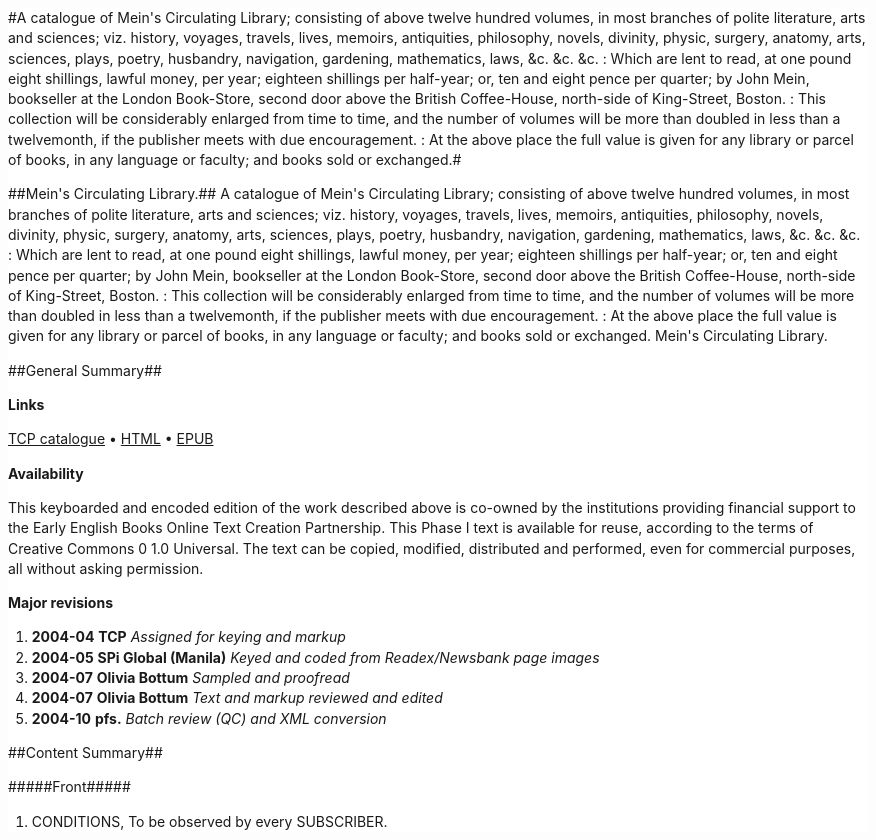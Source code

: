 #A catalogue of Mein's Circulating Library; consisting of above twelve hundred volumes, in most branches of polite literature, arts and sciences; viz. history, voyages, travels, lives, memoirs, antiquities, philosophy, novels, divinity, physic, surgery, anatomy, arts, sciences, plays, poetry, husbandry, navigation, gardening, mathematics, laws, &c. &c. &c. : Which are lent to read, at one pound eight shillings, lawful money, per year; eighteen shillings per half-year; or, ten and eight pence per quarter; by John Mein, bookseller at the London Book-Store, second door above the British Coffee-House, north-side of King-Street, Boston. : This collection will be considerably enlarged from time to time, and the number of volumes will be more than doubled in less than a twelvemonth, if the publisher meets with due encouragement. : At the above place the full value is given for any library or parcel of books, in any language or faculty; and books sold or exchanged.#

##Mein's Circulating Library.##
A catalogue of Mein's Circulating Library; consisting of above twelve hundred volumes, in most branches of polite literature, arts and sciences; viz. history, voyages, travels, lives, memoirs, antiquities, philosophy, novels, divinity, physic, surgery, anatomy, arts, sciences, plays, poetry, husbandry, navigation, gardening, mathematics, laws, &c. &c. &c. : Which are lent to read, at one pound eight shillings, lawful money, per year; eighteen shillings per half-year; or, ten and eight pence per quarter; by John Mein, bookseller at the London Book-Store, second door above the British Coffee-House, north-side of King-Street, Boston. : This collection will be considerably enlarged from time to time, and the number of volumes will be more than doubled in less than a twelvemonth, if the publisher meets with due encouragement. : At the above place the full value is given for any library or parcel of books, in any language or faculty; and books sold or exchanged.
Mein's Circulating Library.

##General Summary##

**Links**

[TCP catalogue](http://www.ota.ox.ac.uk/tcp/)  • 
[HTML](http://tei.it.ox.ac.uk/tcp/Texts-HTML/free/N07/N07896.html)  • 
[EPUB](http://tei.it.ox.ac.uk/tcp/Texts-EPUB/free/N07/N07896.epub)

**Availability**

This keyboarded and encoded edition of the
	       work described above is co-owned by the institutions
	       providing financial support to the Early English Books
	       Online Text Creation Partnership. This Phase I text is
	       available for reuse, according to the terms of Creative
	       Commons 0 1.0 Universal. The text can be copied,
	       modified, distributed and performed, even for
	       commercial purposes, all without asking permission.

**Major revisions**

1. __2004-04__ __TCP__ *Assigned for keying and markup*
1. __2004-05__ __SPi Global (Manila)__ *Keyed and coded from Readex/Newsbank page images*
1. __2004-07__ __Olivia Bottum__ *Sampled and proofread*
1. __2004-07__ __Olivia Bottum__ *Text and markup reviewed and edited*
1. __2004-10__ __pfs.__ *Batch review (QC) and XML conversion*

##Content Summary##

#####Front#####

1. CONDITIONS, To be observed by every SUBSCRIBER.
